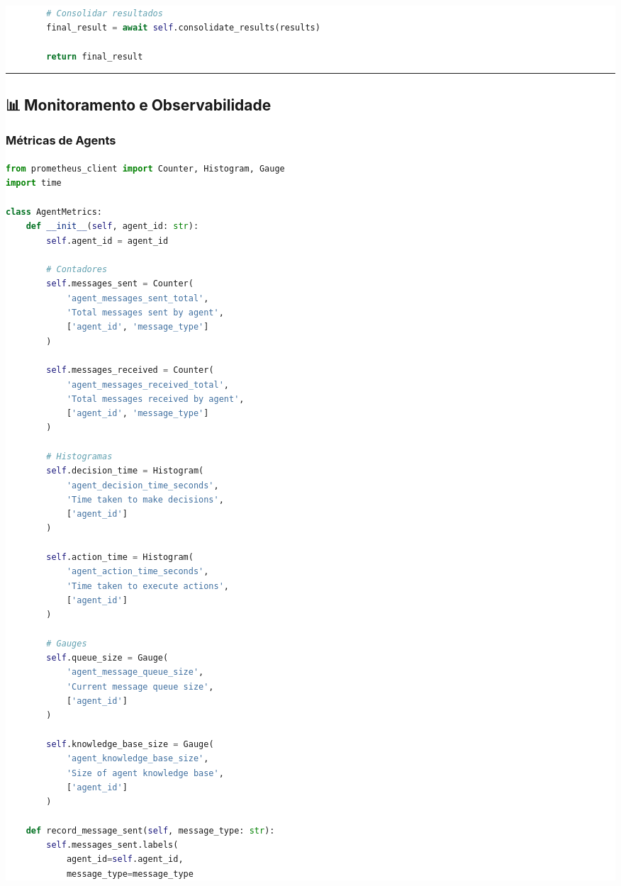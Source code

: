 ```python
        # Consolidar resultados
        final_result = await self.consolidate_results(results)
        
        return final_result
```

---

## 📊 Monitoramento e Observabilidade

### Métricas de Agents

```python
from prometheus_client import Counter, Histogram, Gauge
import time

class AgentMetrics:
    def __init__(self, agent_id: str):
        self.agent_id = agent_id
        
        # Contadores
        self.messages_sent = Counter(
            'agent_messages_sent_total',
            'Total messages sent by agent',
            ['agent_id', 'message_type']
        )
        
        self.messages_received = Counter(
            'agent_messages_received_total',
            'Total messages received by agent',
            ['agent_id', 'message_type']
        )
        
        # Histogramas
        self.decision_time = Histogram(
            'agent_decision_time_seconds',
            'Time taken to make decisions',
            ['agent_id']
        )
        
        self.action_time = Histogram(
            'agent_action_time_seconds',
            'Time taken to execute actions',
            ['agent_id']
        )
        
        # Gauges
        self.queue_size = Gauge(
            'agent_message_queue_size',
            'Current message queue size',
            ['agent_id']
        )
        
        self.knowledge_base_size = Gauge(
            'agent_knowledge_base_size',
            'Size of agent knowledge base',
            ['agent_id']
        )
    
    def record_message_sent(self, message_type: str):
        self.messages_sent.labels(
            agent_id=self.agent_id,
            message_type=message_type
```